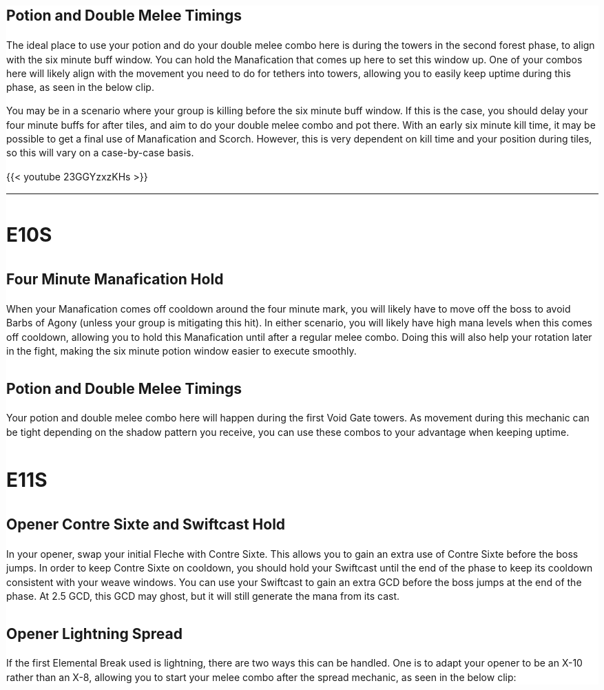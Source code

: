 ## Potion and Double Melee Timings

The ideal place to use your potion and do your double melee combo here is during the towers in the second forest phase, to align with the six minute buff window. You can hold the Manafication that comes up here to set this window up. One of your combos here will likely align with the movement you need to do for tethers into towers, allowing you to easily keep uptime during this phase, as seen in the below clip.

You may be in a scenario where your group is killing before the six minute buff window. If this is the case, you should delay your four minute buffs for after tiles, and aim to do your double melee combo and pot there. With an early six minute kill time, it may be possible to get a final use of Manafication and Scorch. However, this is very dependent on kill time and your position during tiles, so this will vary on a case-by-case basis.

{{< youtube 23GGYzxzKHs >}}

- - -

# E10S

## Four Minute Manafication Hold

When your Manafication comes off cooldown around the four minute mark, you will likely have to move off the boss to avoid Barbs of Agony (unless your group is mitigating this hit). In either scenario, you will likely have high mana levels when this comes off cooldown, allowing you to hold this Manafication until after a regular melee combo. Doing this will also help your rotation later in the fight, making the six minute potion window easier to execute smoothly. 

## Potion and Double Melee Timings

Your potion and double melee combo here will happen during the first Void Gate towers. As movement during this mechanic can be tight depending on the shadow pattern you receive, you can use these combos to your advantage when keeping uptime.  

# E11S

## Opener Contre Sixte and Swiftcast Hold

In your opener, swap your initial Fleche with Contre Sixte. This allows you to gain an extra use of Contre Sixte before the boss jumps. In order to keep Contre Sixte on cooldown, you should hold your Swiftcast until the end of the phase to keep its cooldown consistent with your weave windows. You can use your Swiftcast to gain an extra GCD before the boss jumps at the end of the phase. At 2.5 GCD, this GCD may ghost, but it will still generate the mana from its cast.

## Opener Lightning Spread

If the first Elemental Break used is lightning, there are two ways this can be handled. One is to adapt your opener to be an X-10 rather than an X-8, allowing you to start your melee combo after the spread mechanic, as seen in the below clip:
